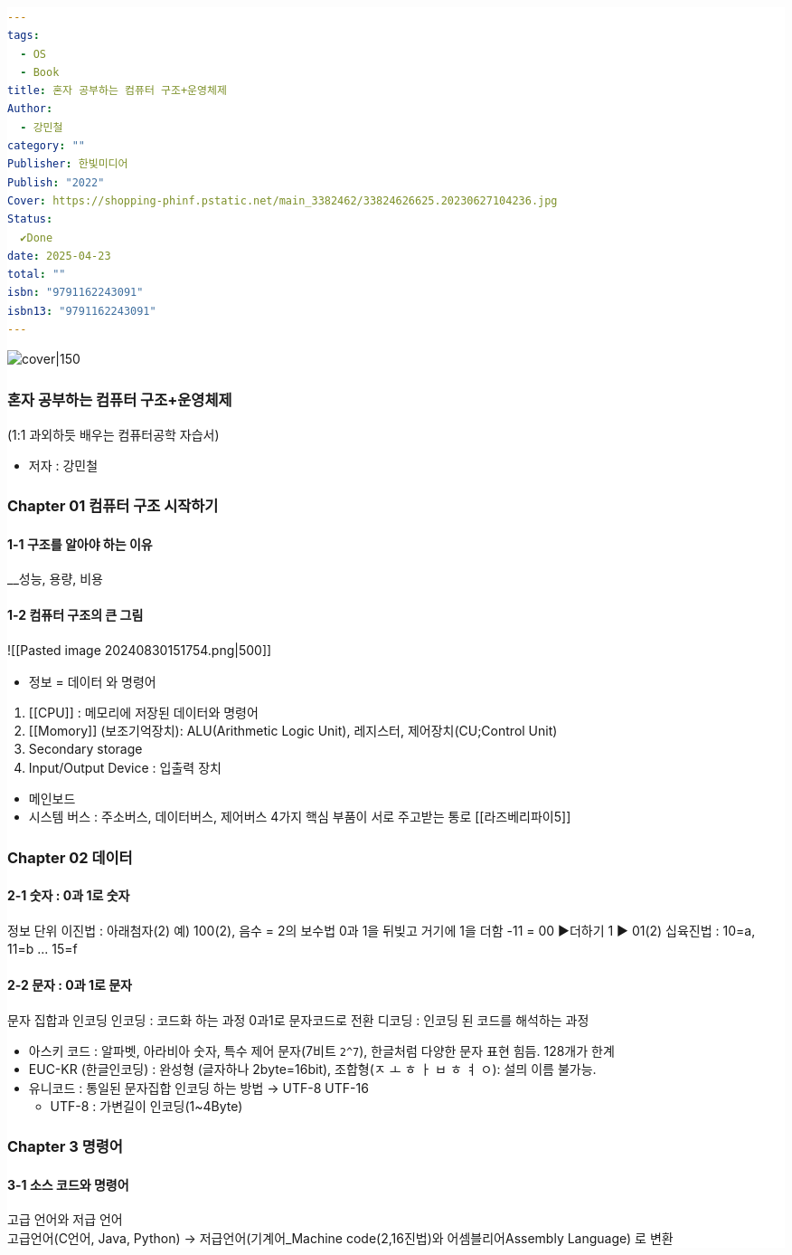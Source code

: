 ```yaml
---
tags:
  - OS
  - Book
title: 혼자 공부하는 컴퓨터 구조+운영체제
Author:
  - 강민철
category: ""
Publisher: 한빛미디어
Publish: "2022"
Cover: https://shopping-phinf.pstatic.net/main_3382462/33824626625.20230627104236.jpg
Status:
  ✔️Done
date: 2025-04-23
total: ""
isbn: "9791162243091"
isbn13: "9791162243091"
---
```


![cover|150](https://shopping-phinf.pstatic.net/main_3382462/33824626625.20230627104236.jpg)
###  혼자 공부하는 컴퓨터 구조+운영체제
(1:1 과외하듯 배우는 컴퓨터공학 자습서)    
- 저자 : 강민철
### **Chapter 01 컴퓨터 구조 시작하기**  
#### 1-1 구조를 알아야 하는 이유  
__성능, 용량, 비용  
#### 1-2 컴퓨터 구조의 큰 그림  
![[Pasted image 20240830151754.png|500]]
- 정보 = 데이터 와 명령어
1. [[CPU]] : 메모리에 저장된 데이터와 명령어
2. [[Momory]] (보조기억장치): ALU(Arithmetic Logic Unit), 레지스터, 제어장치(CU;Control Unit)
3. Secondary storage 
4. Input/Output Device : 입출력 장치
- 메인보드 
- 시스템 버스 : 주소버스, 데이터버스, 제어버스
	4가지 핵심 부품이 서로 주고받는 통로
[[라즈베리파이5]]
### Chapter 02 데이터  
#### 2-1 숫자 : 0과 1로 숫자
정보 단위
	이진법 : 아래첨자(2) 예) 100(2), 
		음수 = 2의 보수법 0과 1을 뒤빚고 거기에 1을 더함 
		-11 = 00 ▶더하기 1 ▶ 01(2)
	십육진법  : 10=a, 11=b ... 15=f
#### 2-2 문자 : 0과 1로 문자
문자 집합과 인코딩
	인코딩 : 코드화 하는 과정 0과1로 문자코드로 전환
	디코딩 : 인코딩 된 코드를 해석하는 과정
- 아스키 코드 : 알파벳, 아라비아 숫자, 특수 제어 문자(7비트 `2^7`), 한글처럼 다양한 문자 표현 힘듬. 128개가 한계
- EUC-KR  (한글인코딩) : 완성형 (글자하나 2byte=16bit), 조합형(ㅈ ㅗ ㅎ ㅏ ㅂ ㅎ ㅕ ㅇ): 설믜 이름 불가능.
- 유니코드 : 통일된 문자집합 인코딩 하는 방법 → UTF-8  UTF-16  
	- UTF-8  : 가변길이 인코딩(1~4Byte)
### Chapter 3 명령어
#### 3-1 소스 코드와 명령어  
고급 언어와 저급 언어  
	고급언어(C언어, Java, Python) → 저급언어(기계어_Machine code(2,16진법)와 어셈블리어Assembly Language) 로 변환